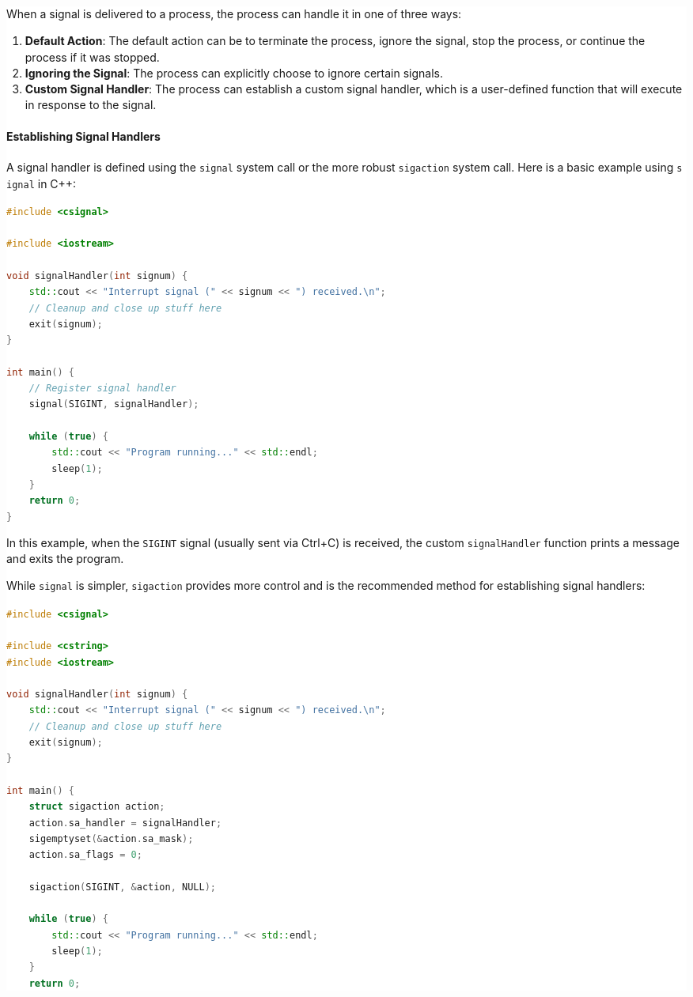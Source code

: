 When a signal is delivered to a process, the process can handle it in one of three ways:
1. **Default Action**: The default action can be to terminate the process, ignore the signal, stop the process, or continue the process if it was stopped.
2. **Ignoring the Signal**: The process can explicitly choose to ignore certain signals.
3. **Custom Signal Handler**: The process can establish a custom signal handler, which is a user-defined function that will execute in response to the signal.

#### Establishing Signal Handlers

A signal handler is defined using the `signal` system call or the more robust `sigaction` system call. Here is a basic example using `signal` in C++:

```cpp
#include <csignal>

#include <iostream>

void signalHandler(int signum) {
    std::cout << "Interrupt signal (" << signum << ") received.\n";
    // Cleanup and close up stuff here
    exit(signum);  
}

int main() {
    // Register signal handler
    signal(SIGINT, signalHandler);

    while (true) {
        std::cout << "Program running..." << std::endl;
        sleep(1);
    }
    return 0;
}
```

In this example, when the `SIGINT` signal (usually sent via Ctrl+C) is received, the custom `signalHandler` function prints a message and exits the program.

While `signal` is simpler, `sigaction` provides more control and is the recommended method for establishing signal handlers:

```cpp
#include <csignal>

#include <cstring>
#include <iostream>

void signalHandler(int signum) {
    std::cout << "Interrupt signal (" << signum << ") received.\n";
    // Cleanup and close up stuff here
    exit(signum);  
}

int main() {
    struct sigaction action;
    action.sa_handler = signalHandler;
    sigemptyset(&action.sa_mask);
    action.sa_flags = 0;

    sigaction(SIGINT, &action, NULL);

    while (true) {
        std::cout << "Program running..." << std::endl;
        sleep(1);
    }
    return 0;
```